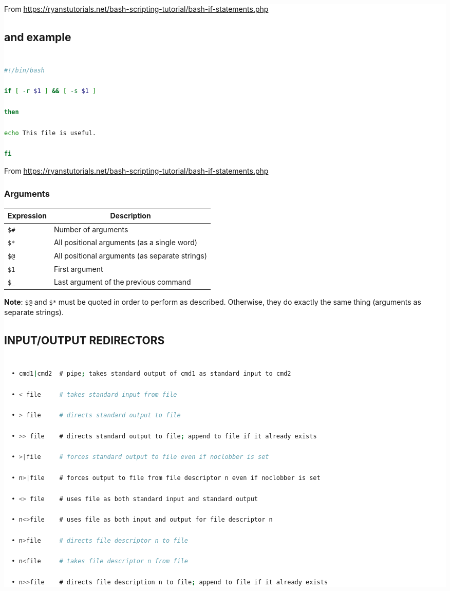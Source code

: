 From <https://ryanstutorials.net/bash-scripting-tutorial/bash-if-statements.php>

  

## and example

```bash

#!/bin/bash

if [ -r $1 ] && [ -s $1 ]

then

echo This file is useful.

fi

```

  

From <https://ryanstutorials.net/bash-scripting-tutorial/bash-if-statements.php>  

  
### Arguments

| Expression | Description |
| --- | --- |
| `$#` | Number of arguments |
| `$*` | All positional arguments (as a single word) |
| `$@` | All positional arguments (as separate strings) |
| `$1` | First argument |
| `$_` | Last argument of the previous command |

**Note**: `$@` and `$*` must be quoted in order to perform as described. Otherwise, they do exactly the same thing (arguments as separate strings).
  
  

## INPUT/OUTPUT REDIRECTORS
  
```bash

  • cmd1|cmd2  # pipe; takes standard output of cmd1 as standard input to cmd2

  • < file     # takes standard input from file

  • > file     # directs standard output to file

  • >> file    # directs standard output to file; append to file if it already exists

  • >|file     # forces standard output to file even if noclobber is set

  • n>|file    # forces output to file from file descriptor n even if noclobber is set

  • <> file    # uses file as both standard input and standard output

  • n<>file    # uses file as both input and output for file descriptor n

  • n>file     # directs file descriptor n to file

  • n<file     # takes file descriptor n from file

  • n>>file    # directs file description n to file; append to file if it already exists
```
